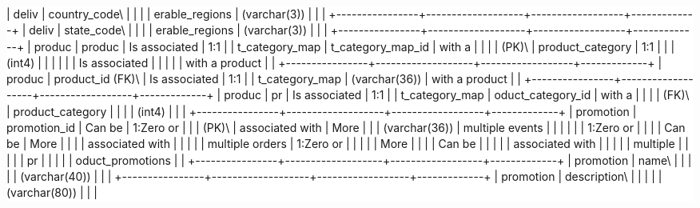 | deliv          | country_code\     |                  |             |
| erable_regions | (varchar(3))      |                  |             |
+----------------+-------------------+------------------+-------------+
| deliv          | state_code\       |                  |             |
| erable_regions | (varchar(3))      |                  |             |
+----------------+-------------------+------------------+-------------+
| produc         | produc            | Is associated    | 1:1         |
| t_category_map | t_category_map_id | with a           |             |
|                | (PK)\             | product_category | 1:1         |
|                | (int4)            |                  |             |
|                |                   | Is associated    |             |
|                |                   | with a product   |             |
+----------------+-------------------+------------------+-------------+
| produc         | product_id (FK)\  | Is associated    | 1:1         |
| t_category_map | (varchar(36))     | with a product   |             |
+----------------+-------------------+------------------+-------------+
| produc         | pr                | Is associated    | 1:1         |
| t_category_map | oduct_category_id | with a           |             |
|                | (FK)\             | product_category |             |
|                | (int4)            |                  |             |
+----------------+-------------------+------------------+-------------+
| promotion      | promotion_id      | Can be           | 1:Zero or   |
|                | (PK)\             | associated with  | More        |
|                | (varchar(36))     | multiple events  |             |
|                |                   |                  | 1:Zero or   |
|                |                   | Can be           | More        |
|                |                   | associated with  |             |
|                |                   | multiple orders  | 1:Zero or   |
|                |                   |                  | More        |
|                |                   | Can be           |             |
|                |                   | associated with  |             |
|                |                   | multiple         |             |
|                |                   | pr               |             |
|                |                   | oduct_promotions |             |
+----------------+-------------------+------------------+-------------+
| promotion      | name\             |                  |             |
|                | (varchar(40))     |                  |             |
+----------------+-------------------+------------------+-------------+
| promotion      | description\      |                  |             |
|                | (varchar(80))     |                  |             |